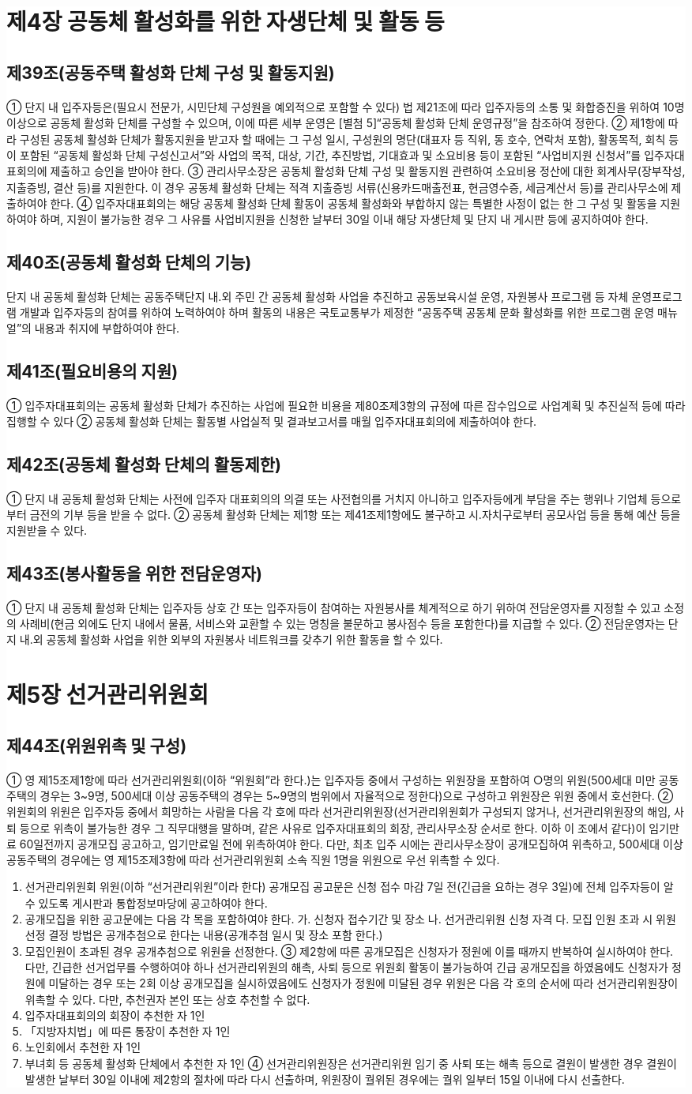 # 제4장 공동체 활성화를 위한 자생단체 및 활동 등

## 제39조(공동주택 활성화 단체 구성 및 활동지원) 
① 단지 내 입주자등은(필요시 전문가, 시민단체 구성원을 예외적으로 포함할 수 있다) 법 제21조에 따라 입주자등의 소통 및 화합증진을 위하여 10명 이상으로  공동체 활성화 단체를 구성할 수 있으며, 이에 따른 세부 운영은 [별첨 5]“공동체 활성화 단체 운영규정”을 참조하여 정한다.
② 제1항에 따라 구성된 공동체 활성화 단체가 활동지원을 받고자 할 때에는 그 구성 일시, 구성원의 명단(대표자 등 직위, 동 호수, 연락처 포함), 활동목적, 회칙 등이 포함된 “공동체 활성화 단체 구성신고서”와 사업의 목적, 대상, 기간, 추진방법, 기대효과 및 소요비용 등이 포함된 “사업비지원 신청서”를 입주자대표회의에 제출하고 승인을 받아야 한다.
③ 관리사무소장은 공동체 활성화 단체 구성 및 활동지원 관련하여 소요비용 정산에 대한 회계사무(장부작성, 지출증빙, 결산 등)를 지원한다. 이 경우 공동체 활성화 단체는 적격 지출증빙 서류(신용카드매출전표, 현금영수증, 세금계산서 등)를 관리사무소에 제출하여야 한다.
④ 입주자대표회의는 해당 공동체 활성화 단체 활동이 공동체 활성화와 부합하지 않는 특별한 사정이 없는 한 그 구성 및 활동을 지원하여야 하며, 지원이 불가능한 경우 그 사유를 사업비지원을 신청한 날부터 30일 이내 해당 자생단체 및 단지 내 게시판 등에 공지하여야 한다.

## 제40조(공동체 활성화 단체의 기능) 
단지 내 공동체 활성화 단체는 공동주택단지 내․외 주민 간 공동체 활성화 사업을 추진하고 공동보육시설 운영, 자원봉사 프로그램 등 자체 운영프로그램 개발과 입주자등의 참여를 위하여 노력하여야 하며 활동의 내용은 국토교통부가 제정한 “공동주택 공동체 문화 활성화를 위한 프로그램 운영 매뉴얼”의 내용과 취지에 부합하여야 한다.

## 제41조(필요비용의 지원) 
① 입주자대표회의는 공동체 활성화 단체가 추진하는 사업에 필요한 비용을 제80조제3항의 규정에 따른 잡수입으로 사업계획 및 추진실적 등에 따라 집행할 수 있다
② 공동체 활성화 단체는 활동별 사업실적 및 결과보고서를 매월 입주자대표회의에 제출하여야 한다.

## 제42조(공동체 활성화 단체의 활동제한) 
① 단지 내 공동체 활성화 단체는 사전에 입주자 대표회의의 의결 또는 사전협의를 거치지 아니하고 입주자등에게 부담을 주는 행위나 기업체 등으로부터 금전의 기부 등을 받을 수 없다.
② 공동체 활성화 단체는 제1항 또는 제41조제1항에도 불구하고 시․자치구로부터 공모사업 등을 통해 예산 등을 지원받을 수 있다.
 
## 제43조(봉사활동을 위한 전담운영자) 
① 단지 내 공동체 활성화 단체는 입주자등 상호 간 또는 입주자등이 참여하는 자원봉사를 체계적으로 하기 위하여 전담운영자를 지정할 수 있고 소정의 사례비(현금 외에도 단지 내에서 물품, 서비스와 교환할 수 있는 명칭을 불문하고 봉사점수 등을 포함한다)를 지급할 수 있다.
② 전담운영자는 단지 내․외 공동체 활성화 사업을 위한 외부의 자원봉사 네트워크를 갖추기 위한 활동을 할 수 있다.


# 제5장 선거관리위원회

## 제44조(위원위촉 및 구성) 
① 영 제15조제1항에 따라 선거관리위원회(이하 “위원회”라 한다.)는 입주자등 중에서 구성하는  위원장을 포함하여 ○명의 위원(500세대 미만 공동주택의 경우는 3~9명, 500세대 이상 공동주택의 경우는 5~9명의 범위에서 자율적으로 정한다)으로 구성하고 위원장은 위원 중에서 호선한다.
② 위원회의 위원은 입주자등 중에서 희망하는 사람을 다음 각 호에 따라 선거관리위원장(선거관리위원회가 구성되지 않거나, 선거관리위원장의 해임, 사퇴 등으로 위촉이 불가능한 경우 그 직무대행을 말하며, 같은 사유로 입주자대표회의 회장, 관리사무소장 순서로 한다. 이하 이 조에서 같다)이 임기만료 60일전까지 공개모집 공고하고, 임기만료일 전에 위촉하여야 한다. 다만, 최초 입주 시에는 관리사무소장이 공개모집하여 위촉하고, 500세대 이상 공동주택의 경우에는 영 제15조제3항에 따라 선거관리위원회 소속 직원 1명을 위원으로 우선 위촉할 수 있다.
 1. 선거관리위원회 위원(이하 “선거관리위원”이라 한다) 공개모집 공고문은 신청 접수 마감 7일 전(긴급을 요하는 경우 3일)에 전체 입주자등이 알 수 있도록 게시판과 통합정보마당에 공고하여야 한다.
 2. 공개모집을 위한 공고문에는 다음 각 목을 포함하여야 한다.
 가. 신청자 접수기간 및 장소
 나. 선거관리위원 신청 자격
 다. 모집 인원 초과 시 위원 선정 결정 방법은 공개추첨으로 한다는 내용(공개추첨 일시 및 장소 포함 한다.)
 3. 모집인원이 초과된 경우 공개추첨으로 위원을 선정한다.
③ 제2항에 따른 공개모집은 신청자가 정원에 이를 때까지 반복하여 실시하여야 한다. 다만, 긴급한 선거업무를 수행하여야 하나 선거관리위원의 해촉, 사퇴 등으로 위원회 활동이 불가능하여 긴급 공개모집을 하였음에도 신청자가 정원에 미달하는 경우 또는 2회 이상 공개모집을 실시하였음에도 신청자가 정원에 미달된 경우 위원은 다음 각 호의 순서에 따라 선거관리위원장이 위촉할 수 있다. 다만, 추천권자 본인 또는 상호 추천할 수 없다.
 1. 입주자대표회의의 회장이 추천한 자 1인
 2. 「지방자치법」에 따른 통장이 추천한 자 1인
 3. 노인회에서 추천한 자 1인
 4. 부녀회 등 공동체 활성화 단체에서 추천한 자 1인
④ 선거관리위원장은 선거관리위원 임기 중 사퇴 또는 해촉 등으로 결원이 발생한 경우 결원이 발생한 날부터 30일 이내에 제2항의 절차에 따라 다시 선출하며, 위원장이 궐위된 경우에는 궐위 일부터 15일 이내에 다시 선출한다.